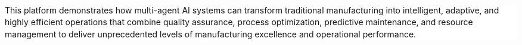 This platform demonstrates how multi-agent AI systems can transform traditional manufacturing into intelligent, adaptive, and highly efficient operations that combine quality assurance, process optimization, predictive maintenance, and resource management to deliver unprecedented levels of manufacturing excellence and operational performance.